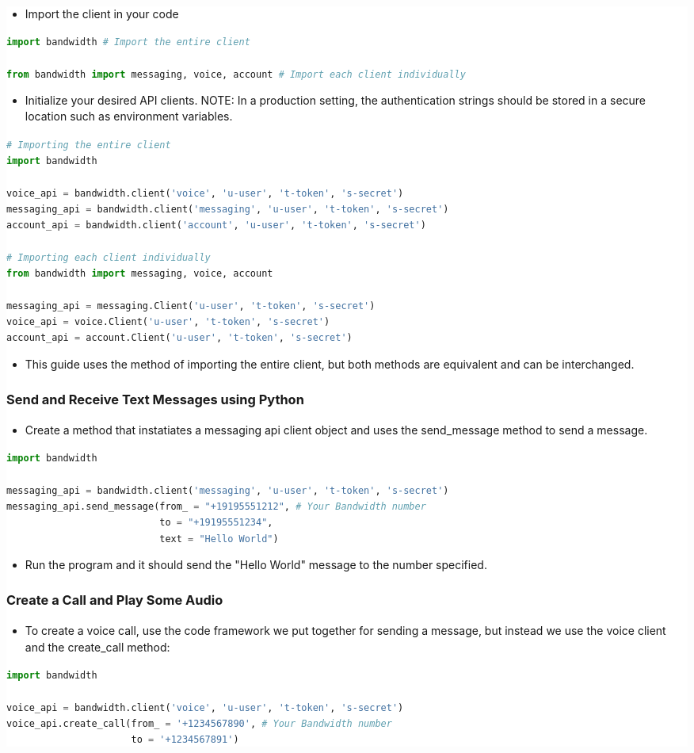* Import the client in your code

```python
import bandwidth # Import the entire client

from bandwidth import messaging, voice, account # Import each client individually
```

* Initialize your desired API clients. NOTE: In a production setting, the authentication strings should be stored in a secure location such as environment variables.

```python
# Importing the entire client
import bandwidth

voice_api = bandwidth.client('voice', 'u-user', 't-token', 's-secret')
messaging_api = bandwidth.client('messaging', 'u-user', 't-token', 's-secret')
account_api = bandwidth.client('account', 'u-user', 't-token', 's-secret')

# Importing each client individually
from bandwidth import messaging, voice, account

messaging_api = messaging.Client('u-user', 't-token', 's-secret')
voice_api = voice.Client('u-user', 't-token', 's-secret')
account_api = account.Client('u-user', 't-token', 's-secret')
```

* This guide uses the method of importing the entire client, but both methods are equivalent and can be interchanged.

### Send and Receive Text Messages using Python

* Create a method that instatiates a messaging api client object and uses the send_message method to send a message.

```python
import bandwidth

messaging_api = bandwidth.client('messaging', 'u-user', 't-token', 's-secret')
messaging_api.send_message(from_ = "+19195551212", # Your Bandwidth number
                           to = "+19195551234",
                           text = "Hello World")
```

* Run the program and it should send the "Hello World" message to the number specified.

### Create a Call and Play Some Audio

* To create a voice call, use the code framework we put together for sending a message, but instead we use the voice client and the create_call method:

```python
import bandwidth

voice_api = bandwidth.client('voice', 'u-user', 't-token', 's-secret')
voice_api.create_call(from_ = '+1234567890', # Your Bandwidth number
                      to = '+1234567891')
```
